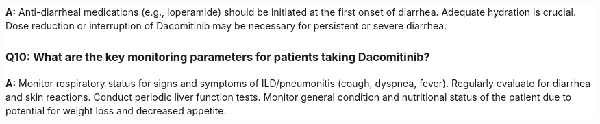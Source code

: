 **A:**  Anti-diarrheal medications (e.g., loperamide) should be initiated at the first onset of diarrhea.  Adequate hydration is crucial.  Dose reduction or interruption of Dacomitinib may be necessary for persistent or severe diarrhea.

### **Q10: What are the key monitoring parameters for patients taking Dacomitinib?**

**A:** Monitor respiratory status for signs and symptoms of ILD/pneumonitis (cough, dyspnea, fever). Regularly evaluate for diarrhea and skin reactions. Conduct periodic liver function tests.  Monitor general condition and nutritional status of the patient due to potential for weight loss and decreased appetite.
